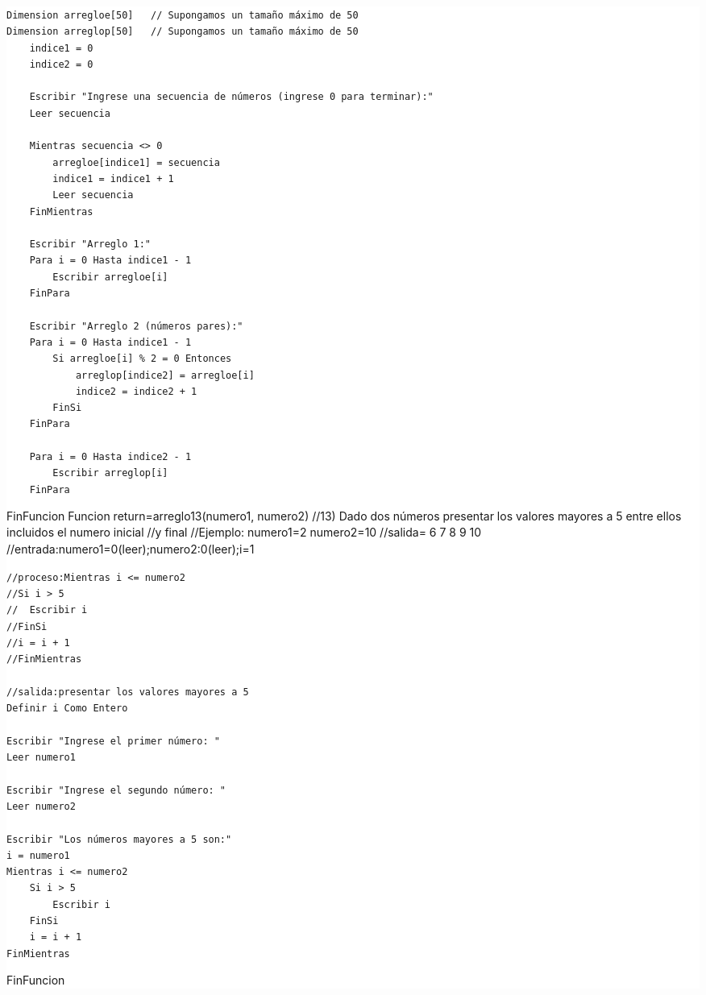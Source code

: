 	Dimension arregloe[50]   // Supongamos un tamaño máximo de 50
	Dimension arreglop[50]   // Supongamos un tamaño máximo de 50
		indice1 = 0
		indice2 = 0

		Escribir "Ingrese una secuencia de números (ingrese 0 para terminar):"
		Leer secuencia

		Mientras secuencia <> 0
			arregloe[indice1] = secuencia
			indice1 = indice1 + 1
			Leer secuencia
		FinMientras

		Escribir "Arreglo 1:"
		Para i = 0 Hasta indice1 - 1
			Escribir arregloe[i]
		FinPara

		Escribir "Arreglo 2 (números pares):"
		Para i = 0 Hasta indice1 - 1
			Si arregloe[i] % 2 = 0 Entonces
				arreglop[indice2] = arregloe[i]
				indice2 = indice2 + 1
			FinSi
		FinPara

		Para i = 0 Hasta indice2 - 1
			Escribir arreglop[i]
		FinPara
FinFuncion
Funcion return=arreglo13(numero1, numero2)
	//13) Dado dos números presentar los valores mayores a 5 entre ellos incluidos el numero inicial
	//y final
	//Ejemplo: numero1=2 numero2=10
	//salida= 6 7 8 9 10
	//entrada:numero1=0(leer);numero2:0(leer);i=1

	//proceso:Mientras i <= numero2
	//Si i > 5
	//	Escribir i
	//FinSi
	//i = i + 1
	//FinMientras

	//salida:presentar los valores mayores a 5 
    Definir i Como Entero

    Escribir "Ingrese el primer número: "
    Leer numero1

    Escribir "Ingrese el segundo número: "
    Leer numero2

    Escribir "Los números mayores a 5 son:" 
	i = numero1
    Mientras i <= numero2
        Si i > 5
            Escribir i
        FinSi
        i = i + 1
    FinMientras
FinFuncion

